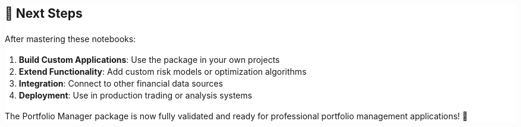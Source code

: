 
## 🔗 Next Steps

After mastering these notebooks:
1. **Build Custom Applications**: Use the package in your own projects
2. **Extend Functionality**: Add custom risk models or optimization algorithms  
3. **Integration**: Connect to other financial data sources
4. **Deployment**: Use in production trading or analysis systems

The Portfolio Manager package is now fully validated and ready for professional portfolio management applications! 🚀
